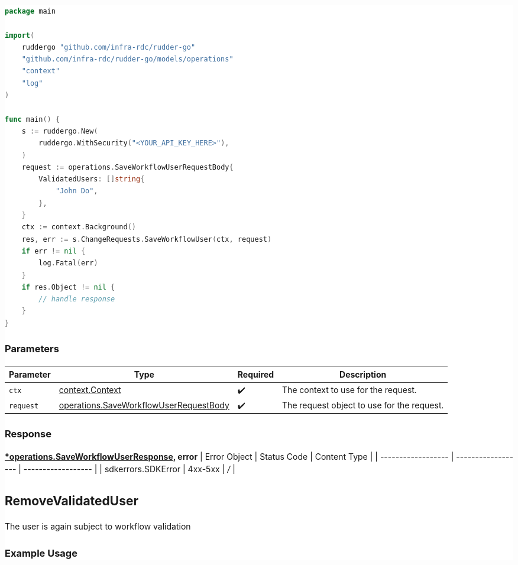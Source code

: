 ```go
package main

import(
	ruddergo "github.com/infra-rdc/rudder-go"
	"github.com/infra-rdc/rudder-go/models/operations"
	"context"
	"log"
)

func main() {
    s := ruddergo.New(
        ruddergo.WithSecurity("<YOUR_API_KEY_HERE>"),
    )
    request := operations.SaveWorkflowUserRequestBody{
        ValidatedUsers: []string{
            "John Do",
        },
    }
    ctx := context.Background()
    res, err := s.ChangeRequests.SaveWorkflowUser(ctx, request)
    if err != nil {
        log.Fatal(err)
    }
    if res.Object != nil {
        // handle response
    }
}
```

### Parameters

| Parameter                                                                                        | Type                                                                                             | Required                                                                                         | Description                                                                                      |
| ------------------------------------------------------------------------------------------------ | ------------------------------------------------------------------------------------------------ | ------------------------------------------------------------------------------------------------ | ------------------------------------------------------------------------------------------------ |
| `ctx`                                                                                            | [context.Context](https://pkg.go.dev/context#Context)                                            | :heavy_check_mark:                                                                               | The context to use for the request.                                                              |
| `request`                                                                                        | [operations.SaveWorkflowUserRequestBody](../../models/operations/saveworkflowuserrequestbody.md) | :heavy_check_mark:                                                                               | The request object to use for the request.                                                       |


### Response

**[*operations.SaveWorkflowUserResponse](../../models/operations/saveworkflowuserresponse.md), error**
| Error Object       | Status Code        | Content Type       |
| ------------------ | ------------------ | ------------------ |
| sdkerrors.SDKError | 4xx-5xx            | */*                |

## RemoveValidatedUser

The user is again subject to workflow validation

### Example Usage
